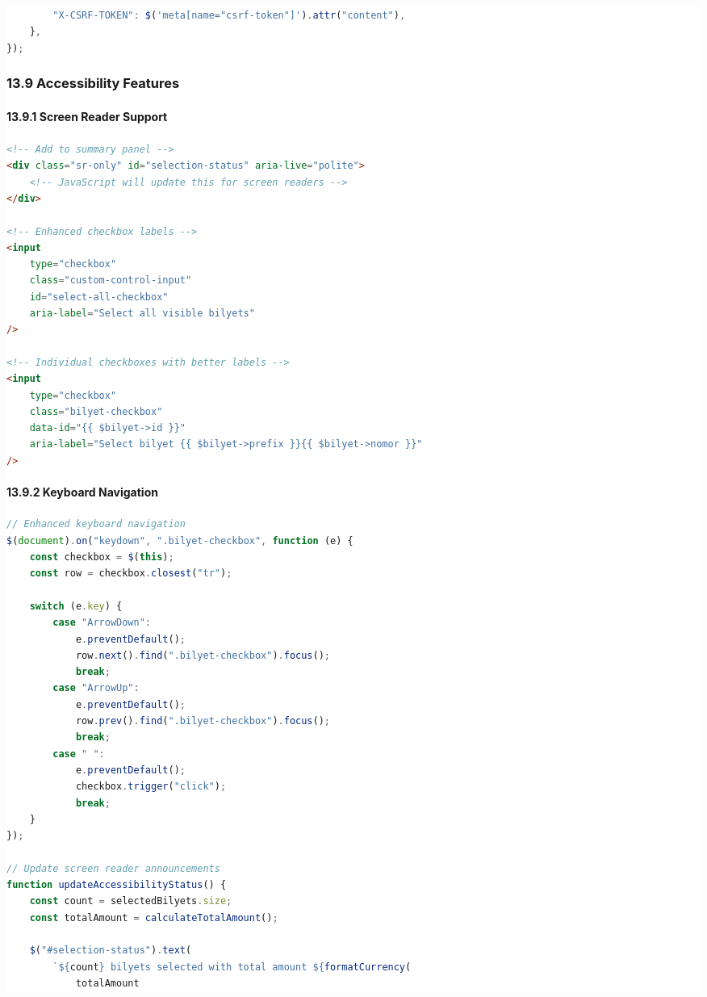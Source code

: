 ```javascript
        "X-CSRF-TOKEN": $('meta[name="csrf-token"]').attr("content"),
    },
});
```

### 13.9 Accessibility Features

#### 13.9.1 Screen Reader Support

```html
<!-- Add to summary panel -->
<div class="sr-only" id="selection-status" aria-live="polite">
    <!-- JavaScript will update this for screen readers -->
</div>

<!-- Enhanced checkbox labels -->
<input
    type="checkbox"
    class="custom-control-input"
    id="select-all-checkbox"
    aria-label="Select all visible bilyets"
/>

<!-- Individual checkboxes with better labels -->
<input
    type="checkbox"
    class="bilyet-checkbox"
    data-id="{{ $bilyet->id }}"
    aria-label="Select bilyet {{ $bilyet->prefix }}{{ $bilyet->nomor }}"
/>
```

#### 13.9.2 Keyboard Navigation

```javascript
// Enhanced keyboard navigation
$(document).on("keydown", ".bilyet-checkbox", function (e) {
    const checkbox = $(this);
    const row = checkbox.closest("tr");

    switch (e.key) {
        case "ArrowDown":
            e.preventDefault();
            row.next().find(".bilyet-checkbox").focus();
            break;
        case "ArrowUp":
            e.preventDefault();
            row.prev().find(".bilyet-checkbox").focus();
            break;
        case " ":
            e.preventDefault();
            checkbox.trigger("click");
            break;
    }
});

// Update screen reader announcements
function updateAccessibilityStatus() {
    const count = selectedBilyets.size;
    const totalAmount = calculateTotalAmount();

    $("#selection-status").text(
        `${count} bilyets selected with total amount ${formatCurrency(
            totalAmount
```